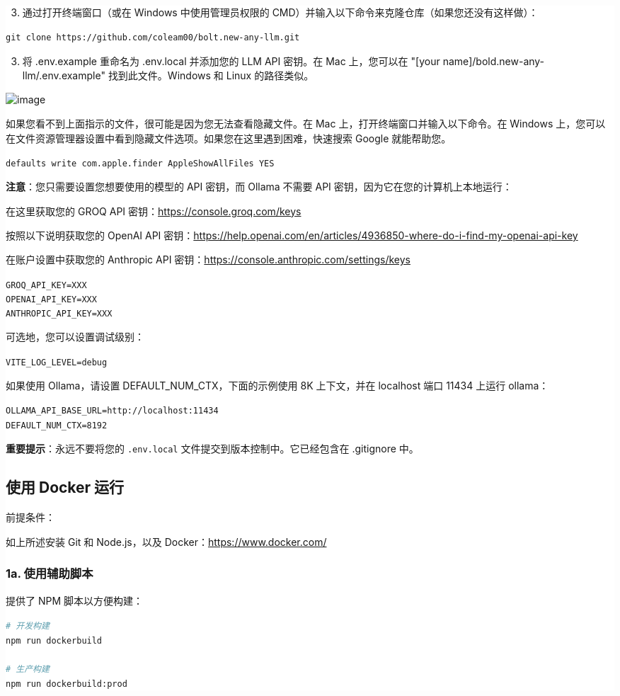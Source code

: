 3. 通过打开终端窗口（或在 Windows 中使用管理员权限的 CMD）并输入以下命令来克隆仓库（如果您还没有这样做）：

```
git clone https://github.com/coleam00/bolt.new-any-llm.git
```

3. 将 .env.example 重命名为 .env.local 并添加您的 LLM API 密钥。在 Mac 上，您可以在 "[your name]/bold.new-any-llm/.env.example" 找到此文件。Windows 和 Linux 的路径类似。

![image](https://github.com/user-attachments/assets/7e6a532c-2268-401f-8310-e8d20c731328)

如果您看不到上面指示的文件，很可能是因为您无法查看隐藏文件。在 Mac 上，打开终端窗口并输入以下命令。在 Windows 上，您可以在文件资源管理器设置中看到隐藏文件选项。如果您在这里遇到困难，快速搜索 Google 就能帮助您。

```
defaults write com.apple.finder AppleShowAllFiles YES
```

**注意**：您只需要设置您想要使用的模型的 API 密钥，而 Ollama 不需要 API 密钥，因为它在您的计算机上本地运行：

在这里获取您的 GROQ API 密钥：https://console.groq.com/keys

按照以下说明获取您的 OpenAI API 密钥：https://help.openai.com/en/articles/4936850-where-do-i-find-my-openai-api-key

在账户设置中获取您的 Anthropic API 密钥：https://console.anthropic.com/settings/keys

```
GROQ_API_KEY=XXX
OPENAI_API_KEY=XXX
ANTHROPIC_API_KEY=XXX
```

可选地，您可以设置调试级别：

```
VITE_LOG_LEVEL=debug
```

如果使用 Ollama，请设置 DEFAULT_NUM_CTX，下面的示例使用 8K 上下文，并在 localhost 端口 11434 上运行 ollama：

```
OLLAMA_API_BASE_URL=http://localhost:11434
DEFAULT_NUM_CTX=8192
```

**重要提示**：永远不要将您的 `.env.local` 文件提交到版本控制中。它已经包含在 .gitignore 中。

## 使用 Docker 运行

前提条件：

如上所述安装 Git 和 Node.js，以及 Docker：https://www.docker.com/

### 1a. 使用辅助脚本

提供了 NPM 脚本以方便构建：

```bash
# 开发构建
npm run dockerbuild

# 生产构建
npm run dockerbuild:prod
```
